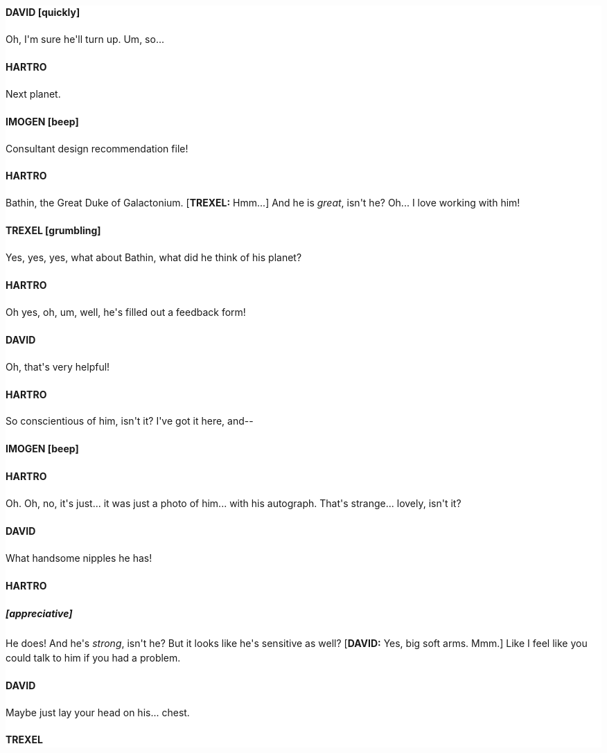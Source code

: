 #### DAVID [quickly]

Oh, I'm sure he'll turn up. Um, so...

#### HARTRO

Next planet.

#### IMOGEN [beep]

Consultant design recommendation file!

#### HARTRO

Bathin, the Great Duke of Galactonium. [__TREXEL:__ Hmm...] And he is *great*, isn't he? Oh... I love working with him!

#### TREXEL [grumbling]

Yes, yes, yes, what about Bathin, what did he think of his planet?

#### HARTRO

Oh yes, oh, um, well, he's filled out a feedback form!

#### DAVID

Oh, that's very helpful!

#### HARTRO

So conscientious of him, isn't it? I've got it here, and--

#### IMOGEN [beep]

#### HARTRO

Oh. Oh, no, it's just... it was just a photo of him... with his autograph. That's strange... lovely, isn't it?

#### DAVID

What handsome nipples he has!

#### HARTRO

##### [appreciative]

He does! And he's *strong*, isn't he? But it looks like he's sensitive as well? [__DAVID:__ Yes, big soft arms. Mmm.] Like I feel like you could talk to him if you had a problem.

#### DAVID

Maybe just lay your head on his... chest.

#### TREXEL

